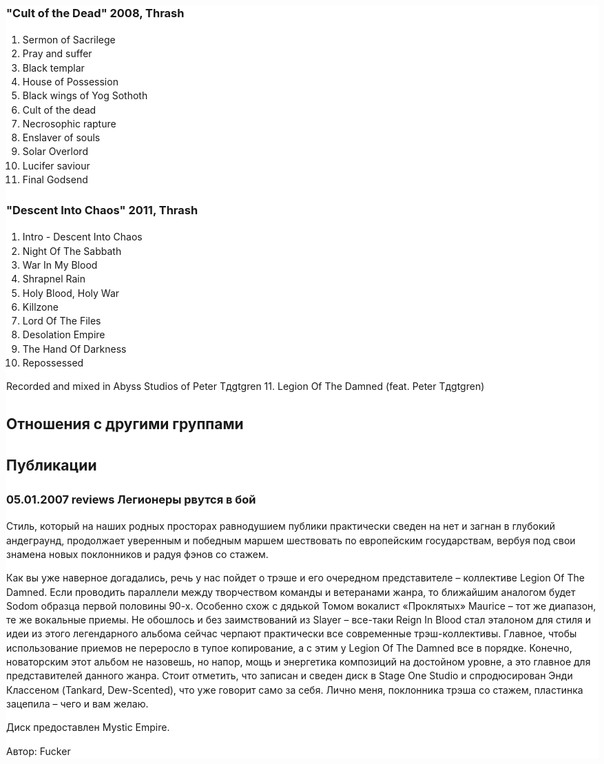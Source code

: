 ### "Cult of the Dead" 2008, Thrash

01. Sermon of Sacrilege
02. Pray and suffer
03. Black templar
04. House of Possession
05. Black wings of Yog Sothoth
06. Cult of the dead
07. Necrosophic rapture
08. Enslaver of souls
09. Solar Overlord
10. Lucifer saviour
11. Final Godsend

### "Descent Into Chaos" 2011, Thrash

1. Intro - Descent Into Chaos   
2. Night Of The Sabbath   
3. War In My Blood   
4. Shrapnel Rain   
5. Holy Blood, Holy War   
6. Killzone   
7. Lord Of The Files   
8. Desolation Empire   
9. The Hand Of Darkness   
10. Repossessed 


Recorded and mixed in Abyss Studios of Peter Tдgtgren
11. Legion Of The Damned (feat. Peter Tдgtgren) 


## Отношения с другими группами


## Публикации

### 05.01.2007 reviews Легионеры рвутся в бой

<P>Стиль, который на наших родных просторах равнодушием публики практически сведен на нет и загнан в глубокий андеграунд, продолжает уверенным и победным маршем шествовать по европейским государствам, вербуя под свои знамена новых поклонников и радуя фэнов со стажем.</P>
<P>Как вы уже наверное догадались, речь у нас пойдет о трэше и его очередном представителе – коллективе Legion Of The Damned. Если проводить параллели между творчеством команды и ветеранами жанра, то ближайшим аналогом будет Sodom образца первой половины 90-х. Особенно схож с дядькой Томом вокалист «Проклятых» Maurice – тот же диапазон, те же вокальные приемы. Не обошлось и без заимствований из Slayer – все-таки Reign In Blood стал эталоном для стиля и идеи из этого легендарного альбома сейчас черпают практически все современные трэш-коллективы. Главное, чтобы использование приемов не переросло в тупое копирование, а с этим у Legion Of The Damned все в порядке. Конечно, новаторским этот альбом не назовешь, но напор, мощь и энергетика композиций на достойном уровне, а это главное для представителей данного жанра. Стоит отметить, что записан и сведен диск в Stage One Studio и спродюсирован Энди Классеном (Tankard, Dew-Scented), что уже говорит само за себя. Лично меня, поклонника трэша со стажем, пластинка зацепила – чего и вам желаю.</P>
<P>Диск предоставлен Mystic Empire.</P>
Автор: Fucker
